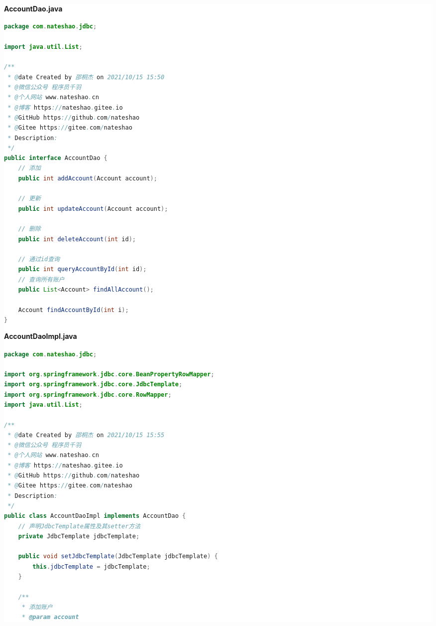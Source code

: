 **AccountDao.java**

```java
package com.nateshao.jdbc;

import java.util.List;

/**
 * @date Created by 邵桐杰 on 2021/10/15 15:50
 * @微信公众号 程序员千羽
 * @个人网站 www.nateshao.cn
 * @博客 https://nateshao.gitee.io
 * @GitHub https://github.com/nateshao
 * @Gitee https://gitee.com/nateshao
 * Description:
 */
public interface AccountDao {
    // 添加
    public int addAccount(Account account);

    // 更新
    public int updateAccount(Account account);

    // 删除
    public int deleteAccount(int id);

    // 通过id查询
    public int queryAccountById(int id);
    // 查询所有账户
    public List<Account> findAllAccount();

    Account findAccountById(int i);
}
```

**AccountDaoImpl.java**

```java
package com.nateshao.jdbc;

import org.springframework.jdbc.core.BeanPropertyRowMapper;
import org.springframework.jdbc.core.JdbcTemplate;
import org.springframework.jdbc.core.RowMapper;
import java.util.List;

/**
 * @date Created by 邵桐杰 on 2021/10/15 15:55
 * @微信公众号 程序员千羽
 * @个人网站 www.nateshao.cn
 * @博客 https://nateshao.gitee.io
 * @GitHub https://github.com/nateshao
 * @Gitee https://gitee.com/nateshao
 * Description:
 */
public class AccountDaoImpl implements AccountDao {
    // 声明JdbcTemplate属性及其setter方法
    private JdbcTemplate jdbcTemplate;

    public void setJdbcTemplate(JdbcTemplate jdbcTemplate) {
        this.jdbcTemplate = jdbcTemplate;
    }

    /**
     * 添加账户
     * @param account
```